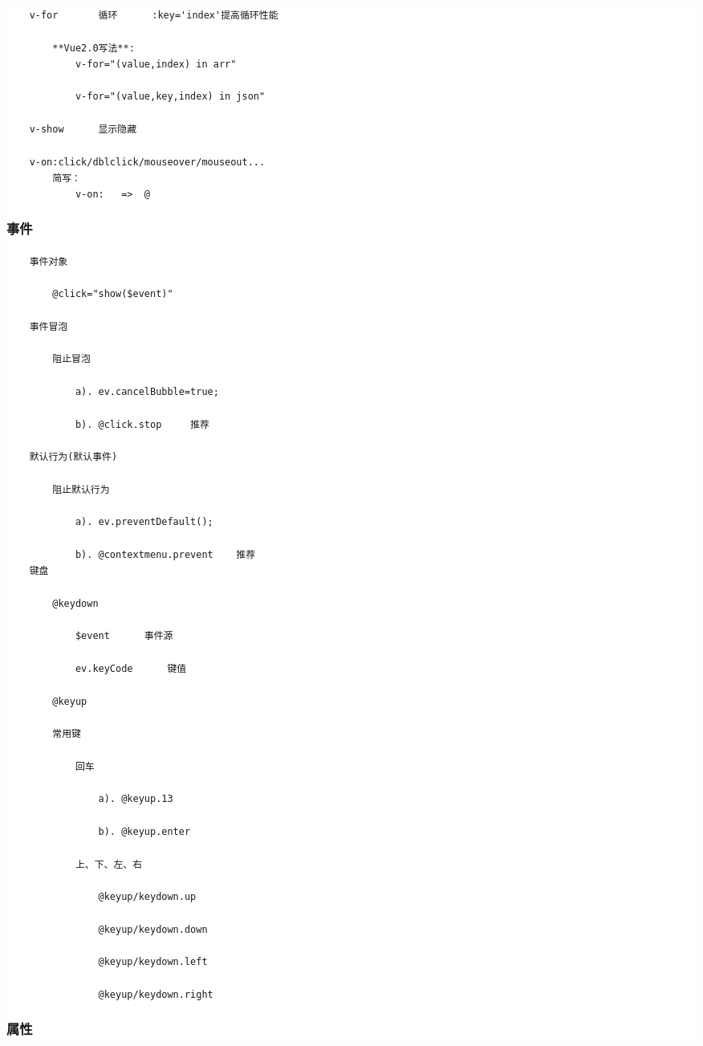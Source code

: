 		v-for		循环		:key='index'提高循环性能
		
			**Vue2.0写法**:
				v-for="(value,index) in arr"
				
				v-for="(value,key,index) in json"
		
		v-show		显示隐藏
		
		v-on:click/dblclick/mouseover/mouseout...
			简写：
				v-on:	=>	@

### 事件

		事件对象
			
			@click="show($event)"
			
		事件冒泡
			
			阻止冒泡
			
				a). ev.cancelBubble=true;
				
				b). @click.stop		推荐
				
		默认行为(默认事件)
			
			阻止默认行为
			
				a). ev.preventDefault();
				
				b). @contextmenu.prevent	推荐
		键盘
		
			@keydown
			
				$event		事件源
				
				ev.keyCode		键值
				
			@keyup
		
			常用键
			
				回车
				
					a). @keyup.13
					
					b). @keyup.enter
					
				上、下、左、右
				
					@keyup/keydown.up
					
					@keyup/keydown.down
					
					@keyup/keydown.left
					
					@keyup/keydown.right

### 属性
